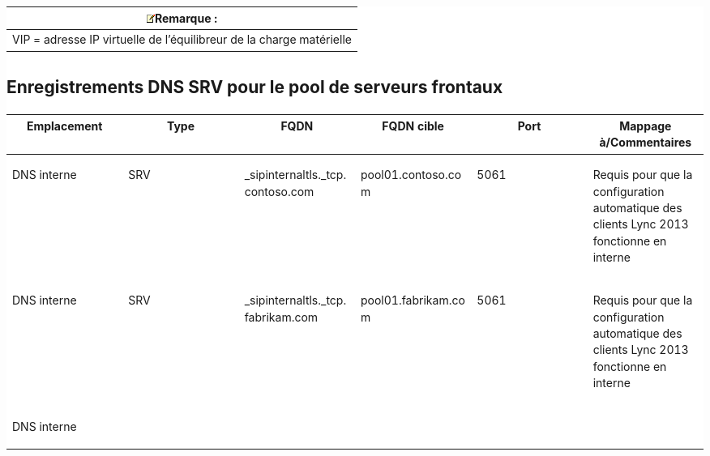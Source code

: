 </tr>
</tbody>
</table>


<table>
<thead>
<tr class="header">
<th><img src="images/Gg398920.note(OCS.15).gif" title="note" alt="note" />Remarque :</th>
</tr>
</thead>
<tbody>
<tr class="odd">
<td>VIP = adresse IP virtuelle de l’équilibreur de la charge matérielle</td>
</tr>
</tbody>
</table>


## Enregistrements DNS SRV pour le pool de serveurs frontaux


<table style="width:100%;">
<colgroup>
<col style="width: 16%" />
<col style="width: 16%" />
<col style="width: 16%" />
<col style="width: 16%" />
<col style="width: 16%" />
<col style="width: 16%" />
</colgroup>
<thead>
<tr class="header">
<th>Emplacement</th>
<th>Type</th>
<th>FQDN</th>
<th>FQDN cible</th>
<th>Port</th>
<th>Mappage à/Commentaires</th>
</tr>
</thead>
<tbody>
<tr class="odd">
<td><p>DNS interne</p></td>
<td><p>SRV</p></td>
<td><p>_sipinternaltls._tcp.contoso.com</p></td>
<td><p>pool01.contoso.com</p></td>
<td><p>5061</p></td>
<td><p>Requis pour que la configuration automatique des clients Lync 2013 fonctionne en interne</p></td>
</tr>
<tr class="even">
<td><p>DNS interne</p></td>
<td><p>SRV</p></td>
<td><p>_sipinternaltls._tcp.fabrikam.com</p></td>
<td><p>pool01.fabrikam.com</p></td>
<td><p>5061</p></td>
<td><p>Requis pour que la configuration automatique des clients Lync 2013 fonctionne en interne</p></td>
</tr>
<tr class="odd">
<td><p>DNS interne</p></td>